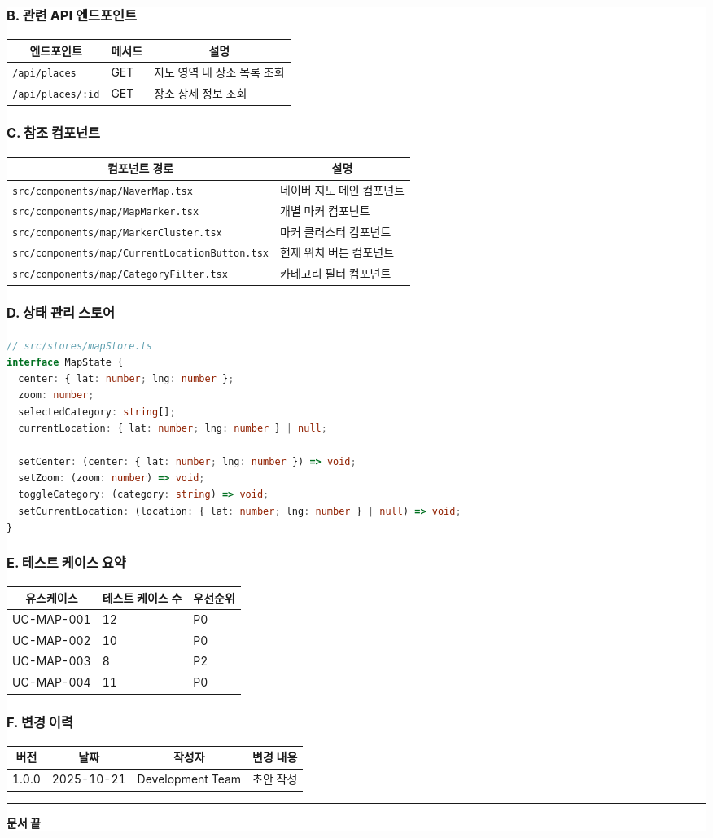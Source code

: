 ### B. 관련 API 엔드포인트

| 엔드포인트 | 메서드 | 설명 |
|-----------|--------|------|
| `/api/places` | GET | 지도 영역 내 장소 목록 조회 |
| `/api/places/:id` | GET | 장소 상세 정보 조회 |

### C. 참조 컴포넌트

| 컴포넌트 경로 | 설명 |
|-------------|------|
| `src/components/map/NaverMap.tsx` | 네이버 지도 메인 컴포넌트 |
| `src/components/map/MapMarker.tsx` | 개별 마커 컴포넌트 |
| `src/components/map/MarkerCluster.tsx` | 마커 클러스터 컴포넌트 |
| `src/components/map/CurrentLocationButton.tsx` | 현재 위치 버튼 컴포넌트 |
| `src/components/map/CategoryFilter.tsx` | 카테고리 필터 컴포넌트 |

### D. 상태 관리 스토어

```typescript
// src/stores/mapStore.ts
interface MapState {
  center: { lat: number; lng: number };
  zoom: number;
  selectedCategory: string[];
  currentLocation: { lat: number; lng: number } | null;

  setCenter: (center: { lat: number; lng: number }) => void;
  setZoom: (zoom: number) => void;
  toggleCategory: (category: string) => void;
  setCurrentLocation: (location: { lat: number; lng: number } | null) => void;
}
```

### E. 테스트 케이스 요약

| 유스케이스 | 테스트 케이스 수 | 우선순위 |
|-----------|----------------|---------|
| UC-MAP-001 | 12 | P0 |
| UC-MAP-002 | 10 | P0 |
| UC-MAP-003 | 8 | P2 |
| UC-MAP-004 | 11 | P0 |

### F. 변경 이력

| 버전 | 날짜 | 작성자 | 변경 내용 |
|------|------|--------|----------|
| 1.0.0 | 2025-10-21 | Development Team | 초안 작성 |

---

**문서 끝**
